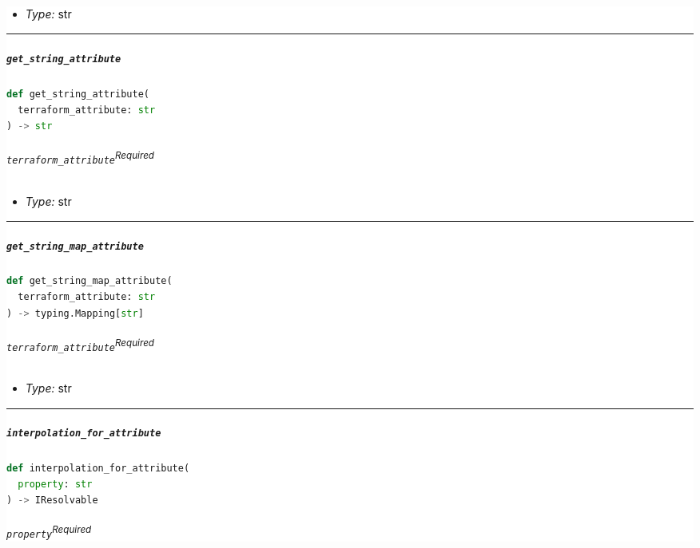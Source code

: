 - *Type:* str

---

##### `get_string_attribute` <a name="get_string_attribute" id="@cdktf/provider-gitlab.dataGitlabRepositoryTree.DataGitlabRepositoryTreeTreeOutputReference.getStringAttribute"></a>

```python
def get_string_attribute(
  terraform_attribute: str
) -> str
```

###### `terraform_attribute`<sup>Required</sup> <a name="terraform_attribute" id="@cdktf/provider-gitlab.dataGitlabRepositoryTree.DataGitlabRepositoryTreeTreeOutputReference.getStringAttribute.parameter.terraformAttribute"></a>

- *Type:* str

---

##### `get_string_map_attribute` <a name="get_string_map_attribute" id="@cdktf/provider-gitlab.dataGitlabRepositoryTree.DataGitlabRepositoryTreeTreeOutputReference.getStringMapAttribute"></a>

```python
def get_string_map_attribute(
  terraform_attribute: str
) -> typing.Mapping[str]
```

###### `terraform_attribute`<sup>Required</sup> <a name="terraform_attribute" id="@cdktf/provider-gitlab.dataGitlabRepositoryTree.DataGitlabRepositoryTreeTreeOutputReference.getStringMapAttribute.parameter.terraformAttribute"></a>

- *Type:* str

---

##### `interpolation_for_attribute` <a name="interpolation_for_attribute" id="@cdktf/provider-gitlab.dataGitlabRepositoryTree.DataGitlabRepositoryTreeTreeOutputReference.interpolationForAttribute"></a>

```python
def interpolation_for_attribute(
  property: str
) -> IResolvable
```

###### `property`<sup>Required</sup> <a name="property" id="@cdktf/provider-gitlab.dataGitlabRepositoryTree.DataGitlabRepositoryTreeTreeOutputReference.interpolationForAttribute.parameter.property"></a>
